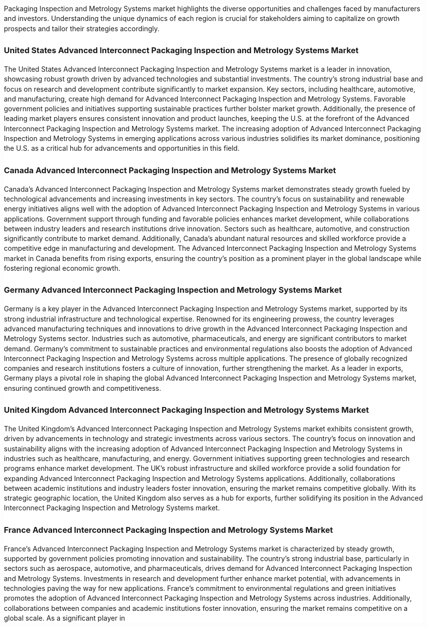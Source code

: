 Packaging Inspection and Metrology Systems market highlights the diverse opportunities and challenges faced by manufacturers and investors. Understanding the unique dynamics of each region is crucial for stakeholders aiming to capitalize on growth prospects and tailor their strategies accordingly.</p><h3>United States Advanced Interconnect Packaging Inspection and Metrology Systems Market</h3><p>The United States Advanced Interconnect Packaging Inspection and Metrology Systems market is a leader in innovation, showcasing robust growth driven by advanced technologies and substantial investments. The country&rsquo;s strong industrial base and focus on research and development contribute significantly to market expansion. Key sectors, including healthcare, automotive, and manufacturing, create high demand for Advanced Interconnect Packaging Inspection and Metrology Systems. Favorable government policies and initiatives supporting sustainable practices further bolster market growth. Additionally, the presence of leading market players ensures consistent innovation and product launches, keeping the U.S. at the forefront of the Advanced Interconnect Packaging Inspection and Metrology Systems market. The increasing adoption of Advanced Interconnect Packaging Inspection and Metrology Systems in emerging applications across various industries solidifies its market dominance, positioning the U.S. as a critical hub for advancements and opportunities in this field.</p><h3>Canada Advanced Interconnect Packaging Inspection and Metrology Systems Market</h3><p>Canada&rsquo;s Advanced Interconnect Packaging Inspection and Metrology Systems market demonstrates steady growth fueled by technological advancements and increasing investments in key sectors. The country&rsquo;s focus on sustainability and renewable energy initiatives aligns well with the adoption of Advanced Interconnect Packaging Inspection and Metrology Systems in various applications. Government support through funding and favorable policies enhances market development, while collaborations between industry leaders and research institutions drive innovation. Sectors such as healthcare, automotive, and construction significantly contribute to market demand. Additionally, Canada&rsquo;s abundant natural resources and skilled workforce provide a competitive edge in manufacturing and development. The Advanced Interconnect Packaging Inspection and Metrology Systems market in Canada benefits from rising exports, ensuring the country&rsquo;s position as a prominent player in the global landscape while fostering regional economic growth.</p><h3>Germany Advanced Interconnect Packaging Inspection and Metrology Systems Market</h3><p>Germany is a key player in the Advanced Interconnect Packaging Inspection and Metrology Systems market, supported by its strong industrial infrastructure and technological expertise. Renowned for its engineering prowess, the country leverages advanced manufacturing techniques and innovations to drive growth in the Advanced Interconnect Packaging Inspection and Metrology Systems sector. Industries such as automotive, pharmaceuticals, and energy are significant contributors to market demand. Germany&rsquo;s commitment to sustainable practices and environmental regulations also boosts the adoption of Advanced Interconnect Packaging Inspection and Metrology Systems across multiple applications. The presence of globally recognized companies and research institutions fosters a culture of innovation, further strengthening the market. As a leader in exports, Germany plays a pivotal role in shaping the global Advanced Interconnect Packaging Inspection and Metrology Systems market, ensuring continued growth and competitiveness.</p><h3>United Kingdom Advanced Interconnect Packaging Inspection and Metrology Systems Market</h3><p>The United Kingdom&rsquo;s Advanced Interconnect Packaging Inspection and Metrology Systems market exhibits consistent growth, driven by advancements in technology and strategic investments across various sectors. The country&rsquo;s focus on innovation and sustainability aligns with the increasing adoption of Advanced Interconnect Packaging Inspection and Metrology Systems in industries such as healthcare, manufacturing, and energy. Government initiatives supporting green technologies and research programs enhance market development. The UK&rsquo;s robust infrastructure and skilled workforce provide a solid foundation for expanding Advanced Interconnect Packaging Inspection and Metrology Systems applications. Additionally, collaborations between academic institutions and industry leaders foster innovation, ensuring the market remains competitive globally. With its strategic geographic location, the United Kingdom also serves as a hub for exports, further solidifying its position in the Advanced Interconnect Packaging Inspection and Metrology Systems market.</p><h3>France Advanced Interconnect Packaging Inspection and Metrology Systems Market</h3><p>France&rsquo;s Advanced Interconnect Packaging Inspection and Metrology Systems market is characterized by steady growth, supported by government policies promoting innovation and sustainability. The country&rsquo;s strong industrial base, particularly in sectors such as aerospace, automotive, and pharmaceuticals, drives demand for Advanced Interconnect Packaging Inspection and Metrology Systems. Investments in research and development further enhance market potential, with advancements in technologies paving the way for new applications. France&rsquo;s commitment to environmental regulations and green initiatives promotes the adoption of Advanced Interconnect Packaging Inspection and Metrology Systems across industries. Additionally, collaborations between companies and academic institutions foster innovation, ensuring the market remains competitive on a global scale. As a significant player in